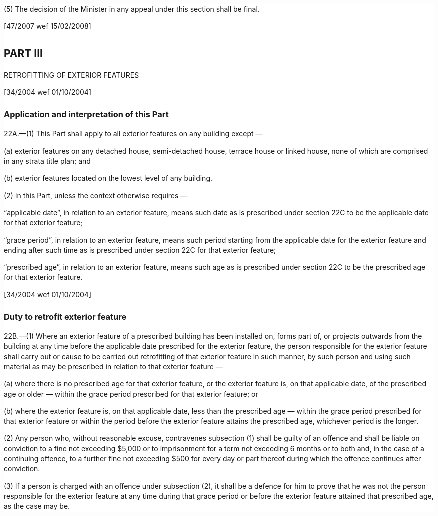 (5) The decision of the Minister in any appeal under this section shall be final.

[47/2007 wef 15/02/2008]

## PART III

RETROFITTING OF EXTERIOR FEATURES

[34/2004 wef 01/10/2004]

### Application and interpretation of this Part

22A\.—(1) This Part shall apply to all exterior features on any building except —

(a) exterior features on any detached house, semi-detached house, terrace house or linked house, none of which are comprised in any strata title plan; and

(b) exterior features located on the lowest level of any building.

(2) In this Part, unless the context otherwise requires —

“applicable date”, in relation to an exterior feature, means such date as is prescribed under section 22C to be the applicable date for that exterior feature;

“grace period”, in relation to an exterior feature, means such period starting from the applicable date for the exterior feature and ending after such time as is prescribed under section 22C for that exterior feature;

“prescribed age”, in relation to an exterior feature, means such age as is prescribed under section 22C to be the prescribed age for that exterior feature.

[34/2004 wef 01/10/2004]

### Duty to retrofit exterior feature

22B\.—(1) Where an exterior feature of a prescribed building has been installed on, forms part of, or projects outwards from the building at any time before the applicable date prescribed for the exterior feature, the person responsible for the exterior feature shall carry out or cause to be carried out retrofitting of that exterior feature in such manner, by such person and using such material as may be prescribed in relation to that exterior feature —

(a) where there is no prescribed age for that exterior feature, or the exterior feature is, on that applicable date, of the prescribed age or older — within the grace period prescribed for that exterior feature; or

(b) where the exterior feature is, on that applicable date, less than the prescribed age — within the grace period prescribed for that exterior feature or within the period before the exterior feature attains the prescribed age, whichever period is the longer.

(2) Any person who, without reasonable excuse, contravenes subsection (1) shall be guilty of an offence and shall be liable on conviction to a fine not exceeding $5,000 or to imprisonment for a term not exceeding 6 months or to both and, in the case of a continuing offence, to a further fine not exceeding $500 for every day or part thereof during which the offence continues after conviction.

(3) If a person is charged with an offence under subsection (2), it shall be a defence for him to prove that he was not the person responsible for the exterior feature at any time during that grace period or before the exterior feature attained that prescribed age, as the case may be.

